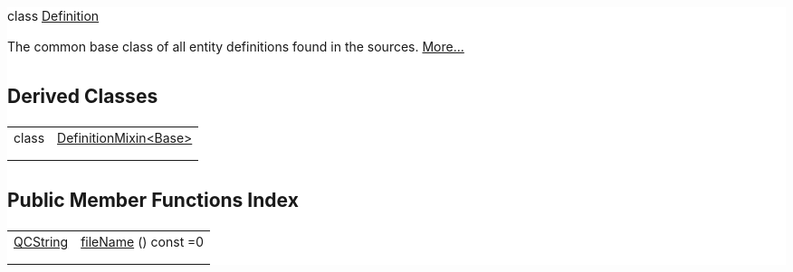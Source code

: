 <tr class="doxyMemberIndexItem">
<td class="doxyMemberIndexItemType" align="left" valign="top">class</td>
<td class="doxyMemberIndexItemName" align="left" valign="top"><a href="/web-doxygen/docs/api/classes/definition">Definition</a></td>
</tr>
<tr class="doxyMemberIndexDescription">
<td class="doxyMemberIndexDescriptionLeft"></td>
<td class="doxyMemberIndexDescriptionRight">
<p>The common base class of all entity definitions found in the sources. <a href="/web-doxygen/docs/api/classes/definition/#details">More...</a></p>
</td>
</tr>
<tr class="doxyMemberIndexSeparator">
<td class="doxyMemberIndexSeparator" colspan="2"></td>
</tr>

</table>

## Derived Classes

<table class="doxyMembersIndex">

<tr class="doxyMemberIndexItem">
<td class="doxyMemberIndexItemType" align="left" valign="top">class</td>
<td class="doxyMemberIndexItemName" align="left" valign="top"><a href="/web-doxygen/docs/api/classes/definitionmixin">DefinitionMixin&lt;Base&gt;</a></td>
</tr>
<tr class="doxyMemberIndexDescription">
<td class="doxyMemberIndexDescriptionLeft"></td>
<td class="doxyMemberIndexDescriptionRight">
</td>
</tr>
<tr class="doxyMemberIndexSeparator">
<td class="doxyMemberIndexSeparator" colspan="2"></td>
</tr>

</table>

## Public Member Functions Index

<table class="doxyMembersIndex">

<tr class="doxyMemberIndexItem">
<td class="doxyMemberIndexItemType" align="left" valign="top"><a href="/web-doxygen/docs/api/classes/qcstring">QCString</a></td>
<td class="doxyMemberIndexItemName" align="left" valign="top"><a href="#a93e1226e2ce3405e358aebe045c2d691">fileName</a> () const =0</td>
</tr>
<tr class="doxyMemberIndexDescription">
<td class="doxyMemberIndexDescriptionLeft"></td>
<td class="doxyMemberIndexDescriptionRight">
</td>
</tr>
<tr class="doxyMemberIndexSeparator">
<td class="doxyMemberIndexSeparator" colspan="2"></td>
</tr>
